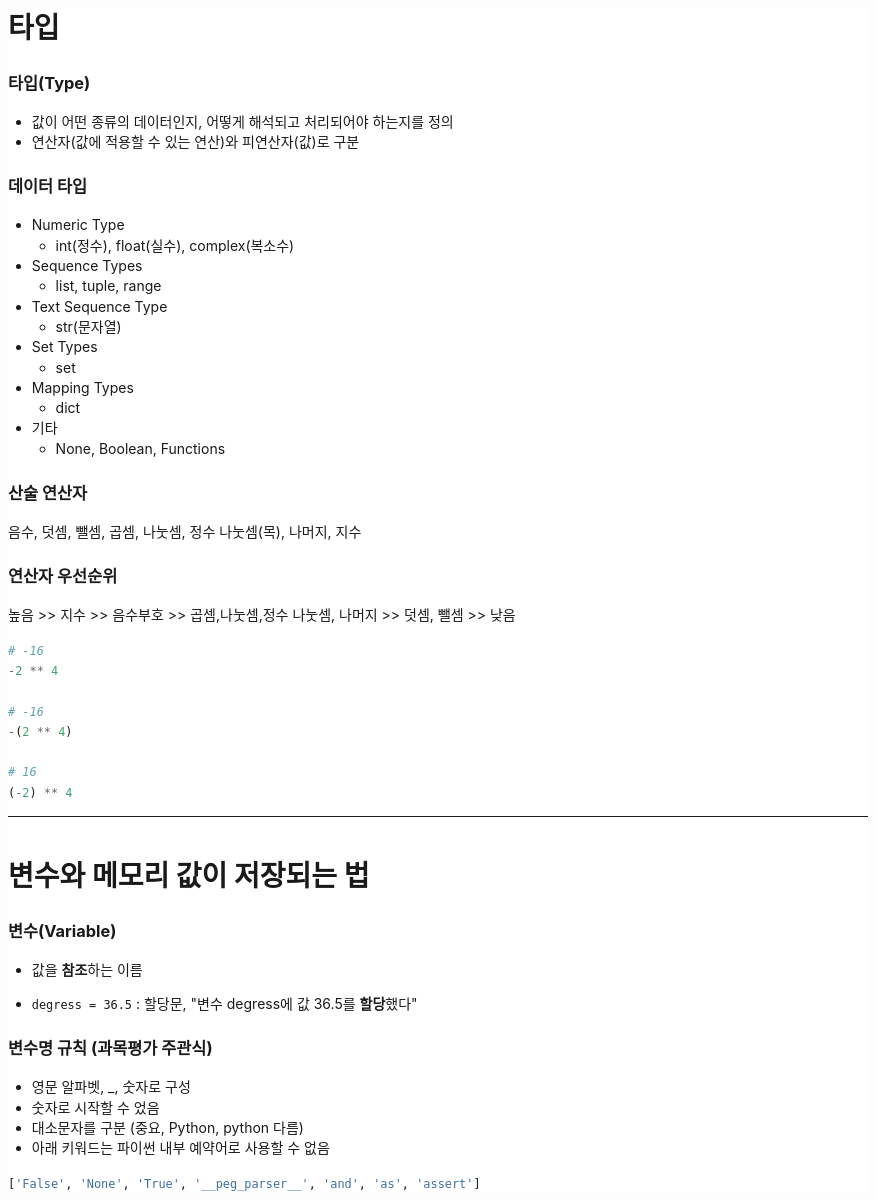 # 타입

### 타입(Type)
- 값이 어떤 종류의 데이터인지, 어떻게 해석되고 처리되어야 하는지를 정의
- 연산자(값에 적용할 수 있는 연산)와 피연산자(값)로 구분

### 데이터 타입
- Numeric Type
    - int(정수), float(실수), complex(복소수)
- Sequence Types
    - list, tuple, range
- Text Sequence Type
    - str(문자열)
- Set Types
    - set
- Mapping Types
    - dict
- 기타
    - None, Boolean, Functions

### 산술 연산자
음수, 덧셈, 뺄셈, 곱셈, 나눗셈, 정수 나눗셈(목), 나머지, 지수

### 연산자 우선순위
높음 >> 지수 >> 음수부호 >> 곱셈,나눗셈,정수 나눗셈, 나머지 >> 덧셈, 뺄셈 >> 낮음

```py
# -16
-2 ** 4

# -16
-(2 ** 4)

# 16
(-2) ** 4
```

---
# 변수와 메모리 값이 저장되는 법

### 변수(Variable)
- 값을 **참조**하는 이름

- `degress = 36.5` : 할당문, "변수 degress에 값 36.5를 **할당**했다"

### 변수명 규칙 (과목평가 주관식)
- 영문 알파벳, _, 숫자로 구성
- 숫자로 시작할 수 었음
- 대소문자를 구분 (중요, Python, python 다름)
- 아래 키워드는 파이썬 내부 예약어로 사용할 수 없음
```py
['False', 'None', 'True', '__peg_parser__', 'and', 'as', 'assert']
```
